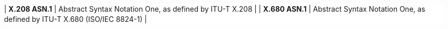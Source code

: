 | **X.208 ASN.1** | Abstract Syntax Notation One, as defined by ITU-T X.208 |
| **X.680 ASN.1** | Abstract Syntax Notation One, as defined by ITU-T X.680 (ISO/IEC 8824-1) |

</div>

[^a]: IAB STD 58 is still based on ITU-T X.208, which is now withdrawn, but defines the fundamental concept of a macro and MIB module as used for SNMP.

[^b]: See the [ISO maintenance portal for ISO 26048-1](https://standards.iso.org/iso/20684/-1/ed-1/en/) for maintained electronic files.
